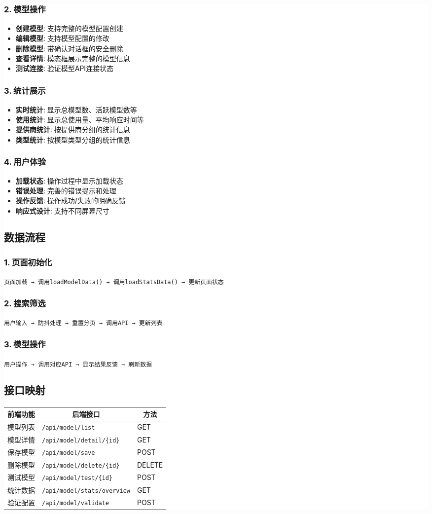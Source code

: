 ### 2. 模型操作
- **创建模型**: 支持完整的模型配置创建
- **编辑模型**: 支持模型配置的修改
- **删除模型**: 带确认对话框的安全删除
- **查看详情**: 模态框展示完整的模型信息
- **测试连接**: 验证模型API连接状态

### 3. 统计展示
- **实时统计**: 显示总模型数、活跃模型数等
- **使用统计**: 显示总使用量、平均响应时间等
- **提供商统计**: 按提供商分组的统计信息
- **类型统计**: 按模型类型分组的统计信息

### 4. 用户体验
- **加载状态**: 操作过程中显示加载状态
- **错误处理**: 完善的错误提示和处理
- **操作反馈**: 操作成功/失败的明确反馈
- **响应式设计**: 支持不同屏幕尺寸

## 数据流程

### 1. 页面初始化
```
页面加载 → 调用loadModelData() → 调用loadStatsData() → 更新页面状态
```

### 2. 搜索筛选
```
用户输入 → 防抖处理 → 重置分页 → 调用API → 更新列表
```

### 3. 模型操作
```
用户操作 → 调用对应API → 显示结果反馈 → 刷新数据
```

## 接口映射

| 前端功能 | 后端接口 | 方法 |
|---------|---------|------|
| 模型列表 | `/api/model/list` | GET |
| 模型详情 | `/api/model/detail/{id}` | GET |
| 保存模型 | `/api/model/save` | POST |
| 删除模型 | `/api/model/delete/{id}` | DELETE |
| 测试模型 | `/api/model/test/{id}` | POST |
| 统计数据 | `/api/model/stats/overview` | GET |
| 验证配置 | `/api/model/validate` | POST |
